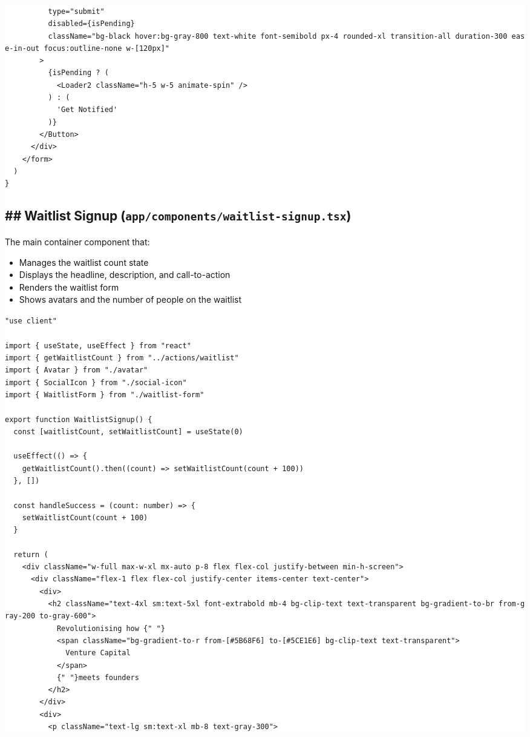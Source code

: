 ```
          type="submit" 
          disabled={isPending} 
          className="bg-black hover:bg-gray-800 text-white font-semibold px-4 rounded-xl transition-all duration-300 ease-in-out focus:outline-none w-[120px]"
        >
          {isPending ? (
            <Loader2 className="h-5 w-5 animate-spin" />
          ) : (
            'Get Notified'
          )}
        </Button>
      </div>
    </form>
  )
}
```

## ## Waitlist Signup (`app/components/waitlist-signup.tsx`)

The main container component that:

- Manages the waitlist count state
- Displays the headline, description, and call-to-action
- Renders the waitlist form
- Shows avatars and the number of people on the waitlist

```
"use client"

import { useState, useEffect } from "react"
import { getWaitlistCount } from "../actions/waitlist"
import { Avatar } from "./avatar"
import { SocialIcon } from "./social-icon"
import { WaitlistForm } from "./waitlist-form"

export function WaitlistSignup() {
  const [waitlistCount, setWaitlistCount] = useState(0)

  useEffect(() => {
    getWaitlistCount().then((count) => setWaitlistCount(count + 100))
  }, [])

  const handleSuccess = (count: number) => {
    setWaitlistCount(count + 100)
  }

  return (
    <div className="w-full max-w-xl mx-auto p-8 flex flex-col justify-between min-h-screen">
      <div className="flex-1 flex flex-col justify-center items-center text-center">
        <div>
          <h2 className="text-4xl sm:text-5xl font-extrabold mb-4 bg-clip-text text-transparent bg-gradient-to-br from-gray-200 to-gray-600">
            Revolutionising how {" "}
            <span className="bg-gradient-to-r from-[#5B68F6] to-[#5CE1E6] bg-clip-text text-transparent">
              Venture Capital
            </span>
            {" "}meets founders
          </h2>
        </div>
        <div>
          <p className="text-lg sm:text-xl mb-8 text-gray-300">
```